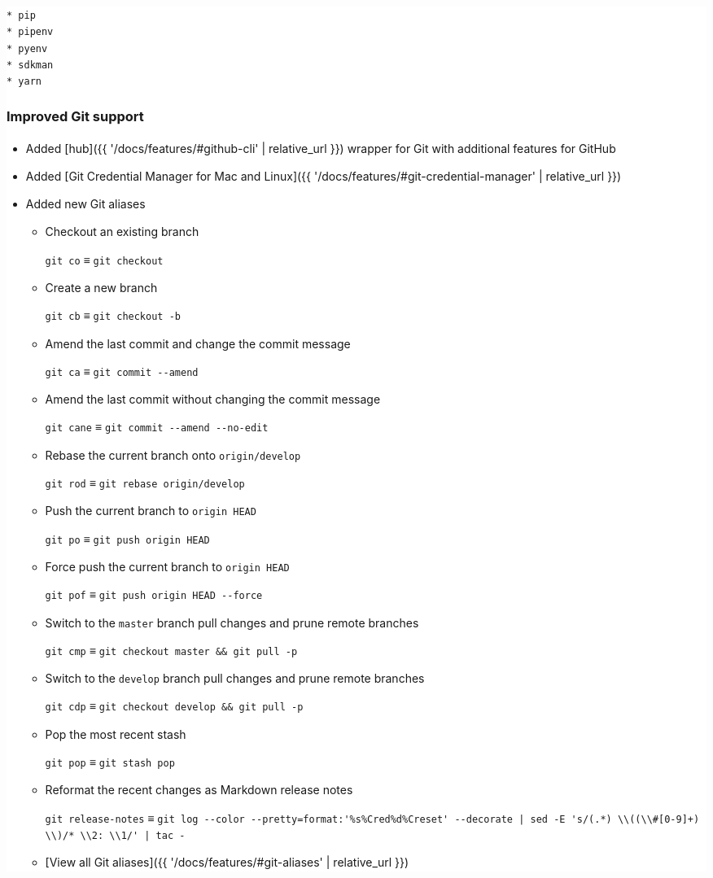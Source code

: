     * pip
    * pipenv
    * pyenv
    * sdkman
    * yarn

### Improved Git support

* Added [hub]({{ '/docs/features/#github-cli' | relative_url }}) wrapper for Git with
  additional features for GitHub
* Added
  [Git Credential Manager for Mac and Linux]({{ '/docs/features/#git-credential-manager' | relative_url }})
* Added new Git aliases

    * Checkout an existing branch

        `git co` ≡ `git checkout`

    * Create a new branch

        `git cb` ≡ `git checkout -b`

    * Amend the last commit and change the commit message

        `git ca` ≡ `git commit --amend`

    * Amend the last commit without changing the commit message

        `git cane` ≡ `git commit --amend --no-edit`

    * Rebase the current branch onto `origin/develop`

        `git rod` ≡ `git rebase origin/develop`

    * Push the current branch to `origin HEAD`

        `git po` ≡ `git push origin HEAD`

    * Force push the current branch to `origin HEAD`

        `git pof` ≡ `git push origin HEAD --force`

    * Switch to the `master` branch pull changes and prune remote branches

        `git cmp` ≡ `git checkout master && git pull -p`

    * Switch to the `develop` branch pull changes and prune remote branches

        `git cdp` ≡ `git checkout develop && git pull -p`

    * Pop the most recent stash

        `git pop` ≡ `git stash pop`

    * Reformat the recent changes as Markdown release notes

        `git release-notes` ≡ `git log --color --pretty=format:'%s%Cred%d%Creset' --decorate | sed -E 's/(.*) \\((\\#[0-9]+)\\)/* \\2: \\1/' | tac -`

    * [View all Git aliases]({{ '/docs/features/#git-aliases' | relative_url }})
